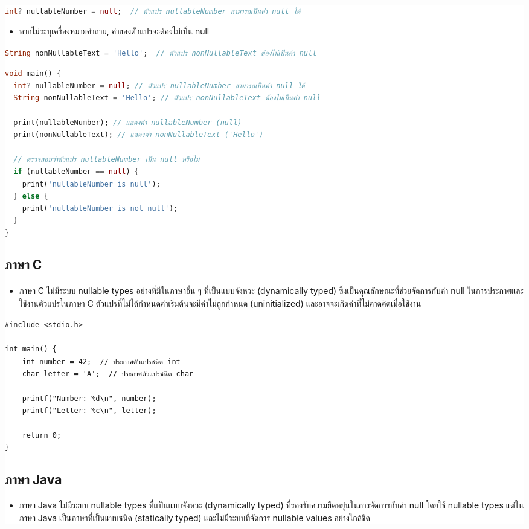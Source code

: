 
```dart
int? nullableNumber = null;  // ตัวแปร nullableNumber สามารถเป็นค่า null ได้

```


- หากไม่ระบุเครื่องหมายคำถาม, ค่าของตัวแปรจะต้องไม่เป็น null


```dart
String nonNullableText = 'Hello';  // ตัวแปร nonNullableText ต้องไม่เป็นค่า null

```

```dart
void main() {
  int? nullableNumber = null; // ตัวแปร nullableNumber สามารถเป็นค่า null ได้
  String nonNullableText = 'Hello'; // ตัวแปร nonNullableText ต้องไม่เป็นค่า null

  print(nullableNumber); // แสดงค่า nullableNumber (null)
  print(nonNullableText); // แสดงค่า nonNullableText ('Hello')

  // ตรวจสอบว่าตัวแปร nullableNumber เป็น null หรือไม่
  if (nullableNumber == null) {
    print('nullableNumber is null');
  } else {
    print('nullableNumber is not null');
  }
}
```


## ภาษา C
- ภาษา C ไม่มีระบบ nullable types อย่างที่มีในภาษาอื่น ๆ ที่เป็นแบบจังหวะ (dynamically typed) ซึ่งเป็นคุณลักษณะที่ช่วยจัดการกับค่า null ในการประกาศและใช้งานตัวแปรในภาษา C ตัวแปรที่ไม่ได้กำหนดค่าเริ่มต้นจะมีค่าไม่ถูกกำหนด (uninitialized) และอาจจะเกิดค่าที่ไม่คาดคิดเมื่อใช้งาน

```
#include <stdio.h>

int main() {
    int number = 42;  // ประกาศตัวแปรชนิด int
    char letter = 'A';  // ประกาศตัวแปรชนิด char

    printf("Number: %d\n", number);
    printf("Letter: %c\n", letter);

    return 0;
}
```
## ภาษา Java
- ภาษา Java ไม่มีระบบ nullable types ที่เเป็นแบบจังหวะ (dynamically typed) ที่รองรับความยืดหยุ่นในการจัดการกับค่า null โดยใช้ nullable types แต่ในภาษา Java เป็นภาษาที่เป็นแบบชนิด (statically typed) และไม่มีระบบที่จัดการ nullable values อย่างใกล้ชิด
 